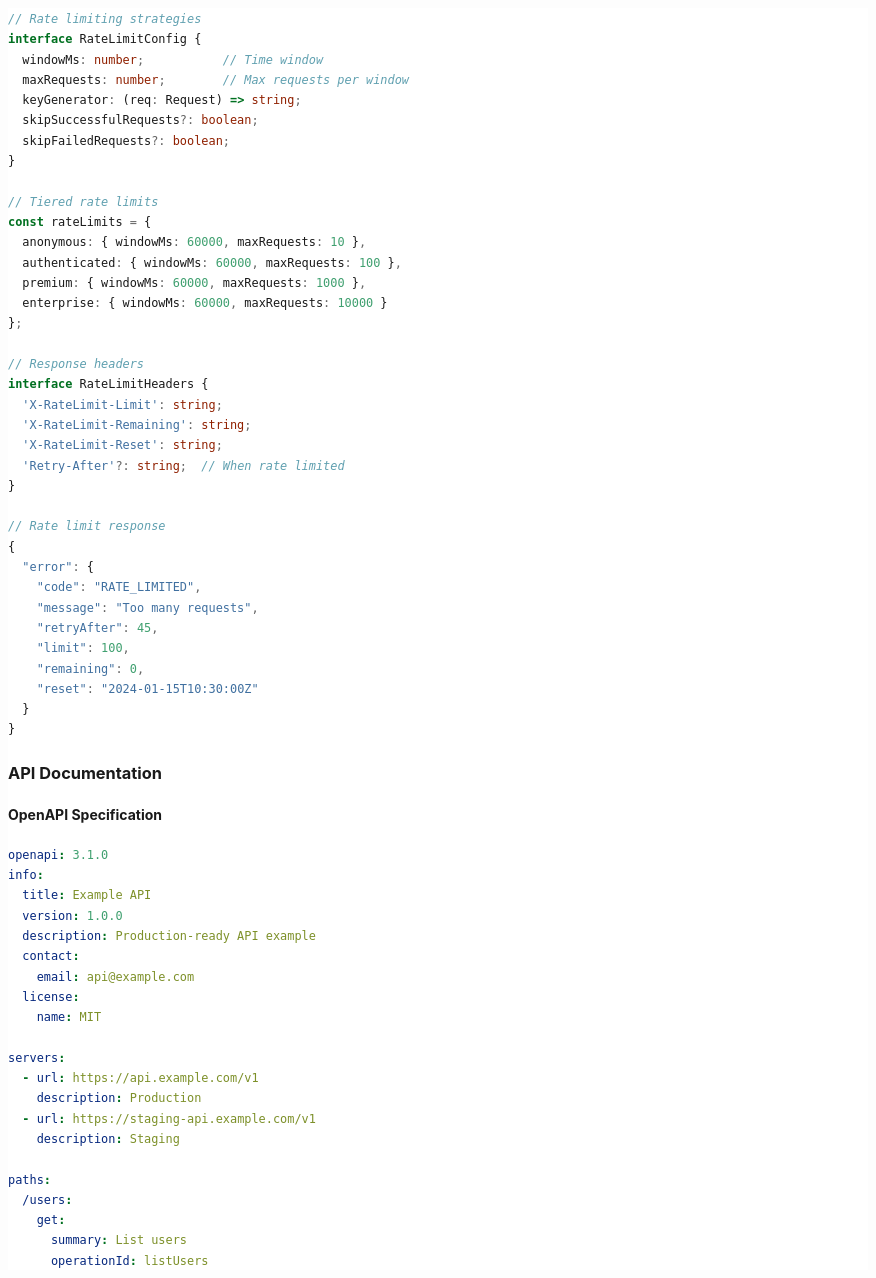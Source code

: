 ```typescript
// Rate limiting strategies
interface RateLimitConfig {
  windowMs: number;           // Time window
  maxRequests: number;        // Max requests per window
  keyGenerator: (req: Request) => string;
  skipSuccessfulRequests?: boolean;
  skipFailedRequests?: boolean;
}

// Tiered rate limits
const rateLimits = {
  anonymous: { windowMs: 60000, maxRequests: 10 },
  authenticated: { windowMs: 60000, maxRequests: 100 },
  premium: { windowMs: 60000, maxRequests: 1000 },
  enterprise: { windowMs: 60000, maxRequests: 10000 }
};

// Response headers
interface RateLimitHeaders {
  'X-RateLimit-Limit': string;
  'X-RateLimit-Remaining': string;
  'X-RateLimit-Reset': string;
  'Retry-After'?: string;  // When rate limited
}

// Rate limit response
{
  "error": {
    "code": "RATE_LIMITED",
    "message": "Too many requests",
    "retryAfter": 45,
    "limit": 100,
    "remaining": 0,
    "reset": "2024-01-15T10:30:00Z"
  }
}
```

### API Documentation

#### OpenAPI Specification
```yaml
openapi: 3.1.0
info:
  title: Example API
  version: 1.0.0
  description: Production-ready API example
  contact:
    email: api@example.com
  license:
    name: MIT
    
servers:
  - url: https://api.example.com/v1
    description: Production
  - url: https://staging-api.example.com/v1
    description: Staging
    
paths:
  /users:
    get:
      summary: List users
      operationId: listUsers
```